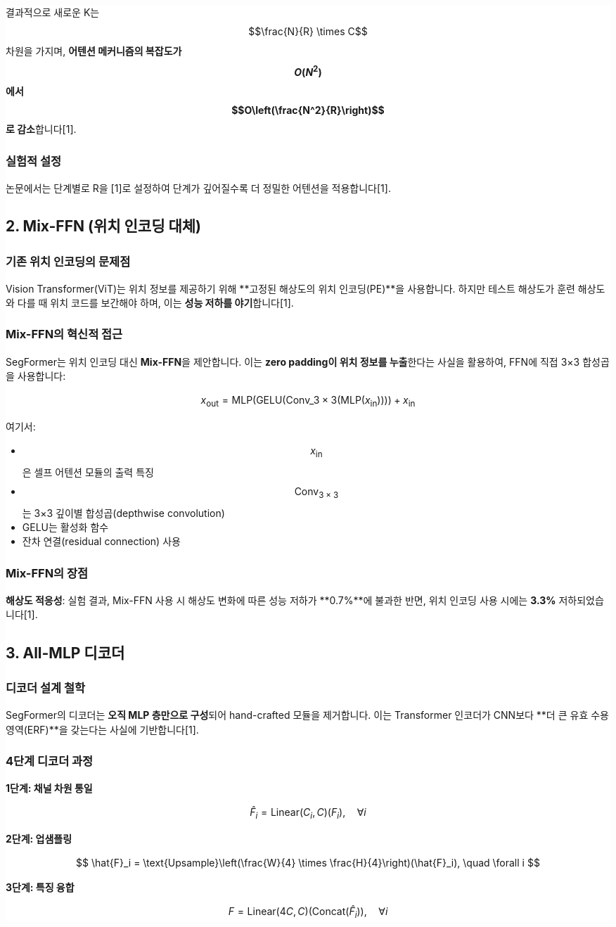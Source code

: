 결과적으로 새로운 K는 $$\frac{N}{R} \times C$$ 차원을 가지며, **어텐션 메커니즘의 복잡도가 $$O(N^2)$$에서 $$O\left(\frac{N^2}{R}\right)$$로 감소**합니다[1].

### 실험적 설정

논문에서는 단계별로 R을 [1]로 설정하여 단계가 깊어질수록 더 정밀한 어텐션을 적용합니다[1].

## 2. Mix-FFN (위치 인코딩 대체)

### 기존 위치 인코딩의 문제점

Vision Transformer(ViT)는 위치 정보를 제공하기 위해 **고정된 해상도의 위치 인코딩(PE)**을 사용합니다. 하지만 테스트 해상도가 훈련 해상도와 다를 때 위치 코드를 보간해야 하며, 이는 **성능 저하를 야기**합니다[1].

### Mix-FFN의 혁신적 접근

SegFormer는 위치 인코딩 대신 **Mix-FFN**을 제안합니다. 이는 **zero padding이 위치 정보를 누출**한다는 사실을 활용하여, FFN에 직접 3×3 합성곱을 사용합니다:

$$ x_{\text{out}} = \text{MLP}(\text{GELU}(\text{Conv}\_{3 \times 3}(\text{MLP}(x_{\text{in}})))) + x_{\text{in}} $$

여기서:
- $$x_{\text{in}}$$은 셀프 어텐션 모듈의 출력 특징
- $$\text{Conv}_{3 \times 3}$$는 3×3 깊이별 합성곱(depthwise convolution)
- GELU는 활성화 함수
- 잔차 연결(residual connection) 사용

### Mix-FFN의 장점

**해상도 적응성**: 실험 결과, Mix-FFN 사용 시 해상도 변화에 따른 성능 저하가 **0.7%**에 불과한 반면, 위치 인코딩 사용 시에는 **3.3%** 저하되었습니다[1].

## 3. All-MLP 디코더

### 디코더 설계 철학

SegFormer의 디코더는 **오직 MLP 층만으로 구성**되어 hand-crafted 모듈을 제거합니다. 이는 Transformer 인코더가 CNN보다 **더 큰 유효 수용 영역(ERF)**을 갖는다는 사실에 기반합니다[1].

### 4단계 디코더 과정

**1단계: 채널 차원 통일**

$$ \hat{F}_i = \text{Linear}(C_i, C)(F_i), \quad \forall i $$

**2단계: 업샘플링**

$$ \hat{F}_i = \text{Upsample}\left(\frac{W}{4} \times \frac{H}{4}\right)(\hat{F}_i), \quad \forall i $$

**3단계: 특징 융합**

$$ F = \text{Linear}(4C, C)(\text{Concat}(\hat{F}_i)), \quad \forall i $$
